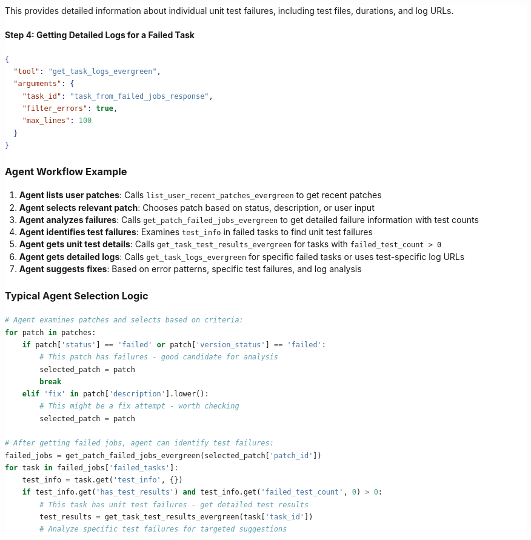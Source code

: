 This provides detailed information about individual unit test failures, including test files, durations, and log URLs.

#### Step 4: Getting Detailed Logs for a Failed Task

```json
{
  "tool": "get_task_logs_evergreen",
  "arguments": {
    "task_id": "task_from_failed_jobs_response",
    "filter_errors": true,
    "max_lines": 100
  }
}
```

### Agent Workflow Example

1. **Agent lists user patches**: Calls `list_user_recent_patches_evergreen` to get recent patches
2. **Agent selects relevant patch**: Chooses patch based on status, description, or user input
3. **Agent analyzes failures**: Calls `get_patch_failed_jobs_evergreen` to get detailed failure information with test counts
4. **Agent identifies test failures**: Examines `test_info` in failed tasks to find unit test failures
5. **Agent gets unit test details**: Calls `get_task_test_results_evergreen` for tasks with `failed_test_count > 0`
6. **Agent gets detailed logs**: Calls `get_task_logs_evergreen` for specific failed tasks or uses test-specific log URLs
7. **Agent suggests fixes**: Based on error patterns, specific test failures, and log analysis

### Typical Agent Selection Logic

```python
# Agent examines patches and selects based on criteria:
for patch in patches:
    if patch['status'] == 'failed' or patch['version_status'] == 'failed':
        # This patch has failures - good candidate for analysis
        selected_patch = patch
        break
    elif 'fix' in patch['description'].lower():
        # This might be a fix attempt - worth checking
        selected_patch = patch

# After getting failed jobs, agent can identify test failures:
failed_jobs = get_patch_failed_jobs_evergreen(selected_patch['patch_id'])
for task in failed_jobs['failed_tasks']:
    test_info = task.get('test_info', {})
    if test_info.get('has_test_results') and test_info.get('failed_test_count', 0) > 0:
        # This task has unit test failures - get detailed test results
        test_results = get_task_test_results_evergreen(task['task_id'])
        # Analyze specific test failures for targeted suggestions
```
